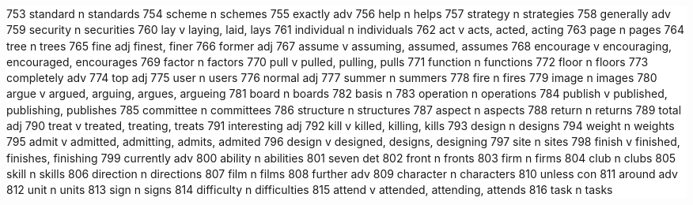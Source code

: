 753 standard n standards
754 scheme n schemes
755 exactly adv
756 help n helps
757 strategy n strategies
758 generally adv
759 security n securities
760 lay v laying, laid, lays
761 individual n individuals
762 act v acts, acted, acting
763 page n pages
764 tree n trees
765 fine adj finest, finer
766 former adj
767 assume v assuming, assumed, assumes
768 encourage v encouraging, encouraged, encourages
769 factor n factors
770 pull v pulled, pulling, pulls
771 function n functions
772 floor n floors
773 completely adv
774 top adj
775 user n users
776 normal adj
777 summer n summers
778 fire n fires
779 image n images
780 argue v argued, arguing, argues, argueing
781 board n boards
782 basis n
783 operation n operations
784 publish v published, publishing, publishes
785 committee n committees
786 structure n structures
787 aspect n aspects
788 return n returns
789 total adj
790 treat v treated, treating, treats
791 interesting adj
792 kill v killed, killing, kills
793 design n designs
794 weight n weights
795 admit v admitted, admitting, admits, admited
796 design v designed, designs, designing
797 site n sites
798 finish v finished, finishes, finishing
799 currently adv
800 ability n abilities
801 seven det
802 front n fronts
803 firm n firms
804 club n clubs
805 skill n skills
806 direction n directions
807 film n films
808 further adv
809 character n characters
810 unless con
811 around adv
812 unit n units
813 sign n signs
814 difficulty n difficulties
815 attend v attended, attending, attends
816 task n tasks